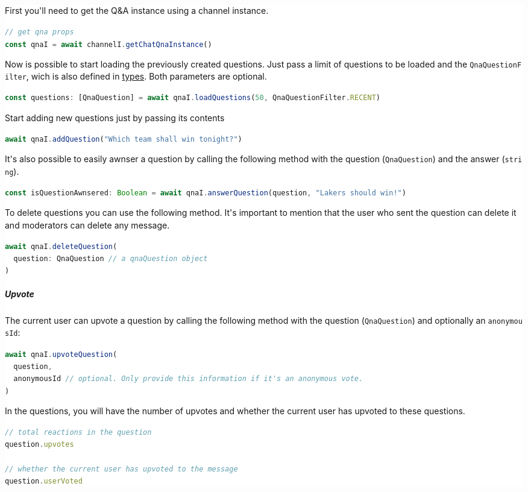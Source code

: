 First you'll need to get the Q&A instance using a channel instance.

```typescript
// get qna props
const qnaI = await channelI.getChatQnaInstance()
```

Now is possible to start loading the previously created questions. Just pass a limit of questions to be loaded and the `QnaQuestionFilter`, wich is also defined in [types](https://github.com/stationfy/arena-chat-sdk/tree/master/packages/types). Both parameters are optional.

```typescript
const questions: [QnaQuestion] = await qnaI.loadQuestions(50, QnaQuestionFilter.RECENT)
```

Start adding new questions just by passing its contents

```typescript
await qnaI.addQuestion("Which team shall win tonight?")
```

It's also possible to easily awnser a question by calling the following method with the question (`QnaQuestion`) and the answer (`string`).

```typescript
const isQuestionAwnsered: Boolean = await qnaI.answerQuestion(question, "Lakers should win!")
```

To delete questions you can use the following method. It's important to mention that the user who sent the question can delete it and moderators can delete any message. 

```typescript
await qnaI.deleteQuestion(
  question: QnaQuestion // a qnaQuestion object
)
```

##### Upvote

The current user can upvote a question by calling the following method with the question (`QnaQuestion`) and optionally an `anonymousId`:

```typescript
await qnaI.upvoteQuestion(
  question,
  anonymousId // optional. Only provide this information if it's an anonymous vote.
)
```

In the questions, you will have the number of upvotes and whether the current user has upvoted to these questions.

```typescript
// total reactions in the question
question.upvotes

// whether the current user has upvoted to the message
question.userVoted
```
